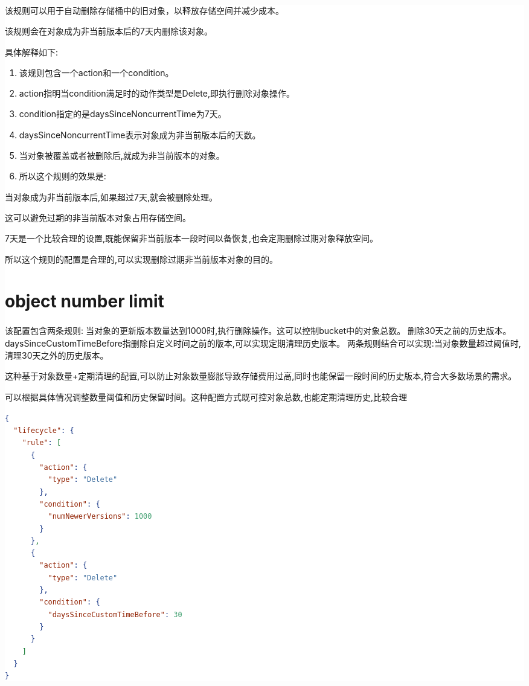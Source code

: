 该规则可以用于自动删除存储桶中的旧对象，以释放存储空间并减少成本。

该规则会在对象成为非当前版本后的7天内删除该对象。

具体解释如下:

1. 该规则包含一个action和一个condition。

2. action指明当condition满足时的动作类型是Delete,即执行删除对象操作。

3. condition指定的是daysSinceNoncurrentTime为7天。

4. daysSinceNoncurrentTime表示对象成为非当前版本后的天数。

5. 当对象被覆盖或者被删除后,就成为非当前版本的对象。

6. 所以这个规则的效果是:

当对象成为非当前版本后,如果超过7天,就会被删除处理。

这可以避免过期的非当前版本对象占用存储空间。

7天是一个比较合理的设置,既能保留非当前版本一段时间以备恢复,也会定期删除过期对象释放空间。

所以这个规则的配置是合理的,可以实现删除过期非当前版本对象的目的。

# object number limit
该配置包含两条规则:
当对象的更新版本数量达到1000时,执行删除操作。这可以控制bucket中的对象总数。
删除30天之前的历史版本。daysSinceCustomTimeBefore指删除自定义时间之前的版本,可以实现定期清理历史版本。
两条规则结合可以实现:当对象数量超过阈值时,清理30天之外的历史版本。

这种基于对象数量+定期清理的配置,可以防止对象数量膨胀导致存储费用过高,同时也能保留一段时间的历史版本,符合大多数场景的需求。

可以根据具体情况调整数量阈值和历史保留时间。这种配置方式既可控对象总数,也能定期清理历史,比较合理
```json
{
  "lifecycle": {
    "rule": [
      {
        "action": {
          "type": "Delete"
        },
        "condition": {
          "numNewerVersions": 1000 
        }
      },
      {
        "action": {
          "type": "Delete"
        },        
        "condition": {
          "daysSinceCustomTimeBefore": 30
        }
      }
    ]
  }
}
```
